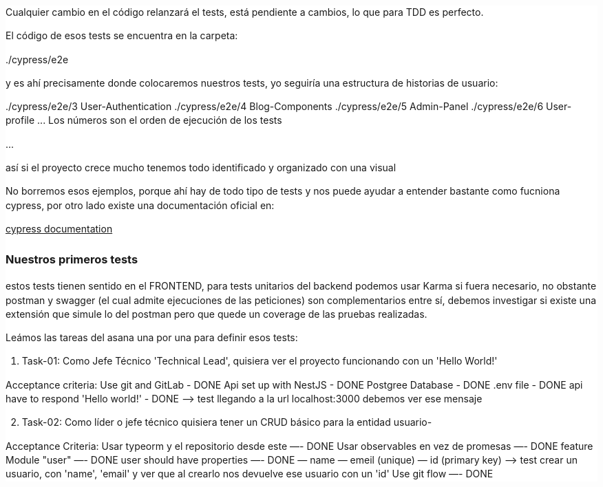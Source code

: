 Cualquier cambio en el código relanzará el tests, está pendiente a cambios, lo que para TDD es perfecto.

El código de esos tests se encuentra en la carpeta:

./cypress/e2e

y es ahí precisamente donde colocaremos nuestros tests, yo seguiría una estructura de historias de usuario:

./cypress/e2e/3 User-Authentication
./cypress/e2e/4 Blog-Components
./cypress/e2e/5 Admin-Panel
./cypress/e2e/6 User-profile
...
Los números son el orden de ejecución de los tests

...

así si el proyecto crece mucho tenemos todo identificado y organizado con una visual

No borremos esos ejemplos, porque ahí hay de todo tipo de tests y nos puede ayudar a entender bastante como fucniona cypress, por otro lado existe una documentación oficial en:

[cypress documentation](https://docs.cypress.io/)

### Nuestros primeros tests

estos tests tienen sentido en el FRONTEND, para tests unitarios del backend podemos usar Karma si fuera necesario, no obstante postman y swagger (el cual admite ejecuciones de las peticiones) son complementarios entre sí, debemos investigar si existe una extensión que simule lo del postman pero que quede un coverage de las pruebas realizadas.

Leámos las tareas del asana una por una para definir esos tests:

1. Task-01:
   Como Jefe Técnico 'Technical Lead', quisiera ver el proyecto funcionando con un 'Hello World!'

Acceptance criteria:
Use git and GitLab - DONE
Api set up with NestJS - DONE
Postgree Database - DONE
.env file - DONE
api have to respond 'Hello world!' - DONE --> test llegando a la url localhost:3000 debemos ver ese mensaje

2. Task-02:
   Como líder o jefe técnico quisiera tener un CRUD básico para la entidad usuario-

Acceptance Criteria:
Usar typeorm y el repositorio desde este —- DONE
Usar observables en vez de promesas —- DONE
feature Module "user" —- DONE
user should have properties —- DONE
— name
— emeil (unique)
— id (primary key) --> test crear un usuario, con 'name', 'email' y ver que al crearlo nos devuelve ese usuario con un 'id'
Use git flow —- DONE

